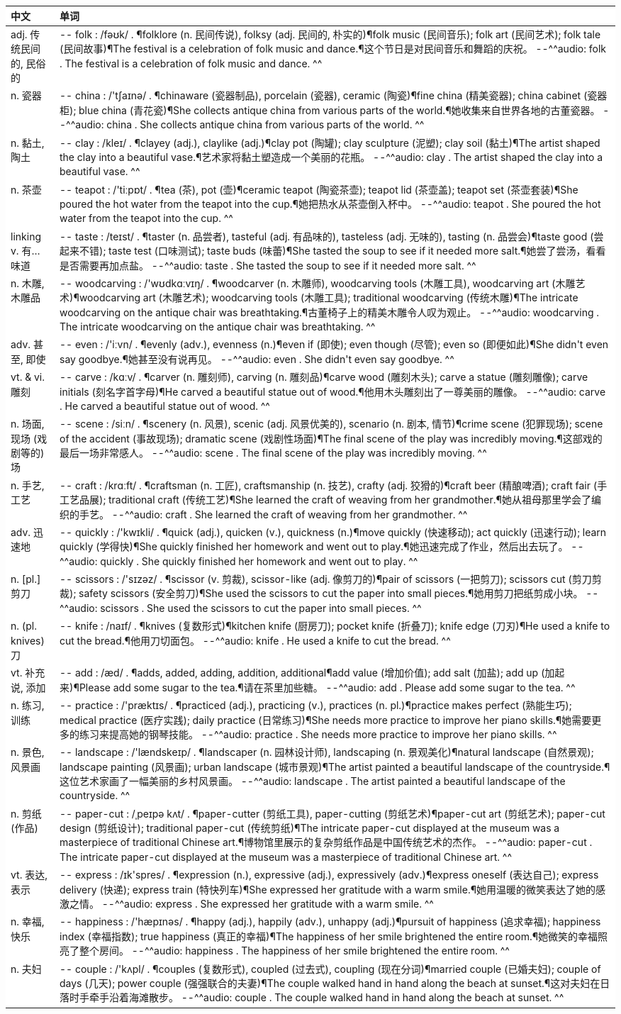 | 中文 | 单词 |
| :--- | :--- |
| adj. 传统民间的, 民俗的 | -- folk : /fəʊk/ . ¶folklore (n. 民间传说), folksy (adj. 民间的, 朴实的)¶folk music (民间音乐); folk art (民间艺术); folk tale (民间故事)¶The festival is a celebration of folk music and dance.¶这个节日是对民间音乐和舞蹈的庆祝。 --^^audio: folk . The festival is a celebration of folk music and dance. ^^|
| n. 瓷器 | -- china : /'tʃaɪnə/ . ¶chinaware (瓷器制品), porcelain (瓷器), ceramic (陶瓷)¶fine china (精美瓷器); china cabinet (瓷器柜); blue china (青花瓷)¶She collects antique china from various parts of the world.¶她收集来自世界各地的古董瓷器。 --^^audio: china . She collects antique china from various parts of the world. ^^|
| n. 黏土, 陶土 | -- clay : /kleɪ/ . ¶clayey (adj.), claylike (adj.)¶clay pot (陶罐); clay sculpture (泥塑); clay soil (黏土)¶The artist shaped the clay into a beautiful vase.¶艺术家将黏土塑造成一个美丽的花瓶。 --^^audio: clay . The artist shaped the clay into a beautiful vase. ^^|
| n. 茶壶 | -- teapot : /'tiːpɒt/ . ¶tea (茶), pot (壶)¶ceramic teapot (陶瓷茶壶); teapot lid (茶壶盖); teapot set (茶壶套装)¶She poured the hot water from the teapot into the cup.¶她把热水从茶壶倒入杯中。 --^^audio: teapot . She poured the hot water from the teapot into the cup. ^^|
| linking v. 有…味道 | -- taste : /teɪst/ . ¶taster (n. 品尝者), tasteful (adj. 有品味的), tasteless (adj. 无味的), tasting (n. 品尝会)¶taste good (尝起来不错); taste test (口味测试); taste buds (味蕾)¶She tasted the soup to see if it needed more salt.¶她尝了尝汤，看看是否需要再加点盐。 --^^audio: taste . She tasted the soup to see if it needed more salt. ^^|
| n. 木雕, 木雕品 | -- woodcarving : /'wʊdkɑːvɪŋ/ . ¶woodcarver (n. 木雕师), woodcarving tools (木雕工具), woodcarving art (木雕艺术)¶woodcarving art (木雕艺术); woodcarving tools (木雕工具); traditional woodcarving (传统木雕)¶The intricate woodcarving on the antique chair was breathtaking.¶古董椅子上的精美木雕令人叹为观止。 --^^audio: woodcarving . The intricate woodcarving on the antique chair was breathtaking. ^^|
| adv. 甚至, 即使 | -- even : /'iːvn/ . ¶evenly (adv.), evenness (n.)¶even if (即使); even though (尽管); even so (即便如此)¶She didn't even say goodbye.¶她甚至没有说再见。 --^^audio: even . She didn't even say goodbye. ^^|
| vt. & vi. 雕刻 | -- carve : /kɑːv/ . ¶carver (n. 雕刻师), carving (n. 雕刻品)¶carve wood (雕刻木头); carve a statue (雕刻雕像); carve initials (刻名字首字母)¶He carved a beautiful statue out of wood.¶他用木头雕刻出了一尊美丽的雕像。 --^^audio: carve . He carved a beautiful statue out of wood. ^^|
| n. 场面, 现场 (戏剧等的) 场 | -- scene : /siːn/ . ¶scenery (n. 风景), scenic (adj. 风景优美的), scenario (n. 剧本, 情节)¶crime scene (犯罪现场); scene of the accident (事故现场); dramatic scene (戏剧性场面)¶The final scene of the play was incredibly moving.¶这部戏的最后一场非常感人。 --^^audio: scene . The final scene of the play was incredibly moving. ^^|
| n. 手艺, 工艺 | -- craft : /krɑːft/ . ¶craftsman (n. 工匠), craftsmanship (n. 技艺), crafty (adj. 狡猾的)¶craft beer (精酿啤酒); craft fair (手工艺品展); traditional craft (传统工艺)¶She learned the craft of weaving from her grandmother.¶她从祖母那里学会了编织的手艺。 --^^audio: craft . She learned the craft of weaving from her grandmother. ^^|
| adv. 迅速地 | -- quickly : /'kwɪkli/ . ¶quick (adj.), quicken (v.), quickness (n.)¶move quickly (快速移动); act quickly (迅速行动); learn quickly (学得快)¶She quickly finished her homework and went out to play.¶她迅速完成了作业，然后出去玩了。 --^^audio: quickly . She quickly finished her homework and went out to play. ^^|
| n. [pl.] 剪刀 | -- scissors : /'sɪzəz/ . ¶scissor (v. 剪裁), scissor-like (adj. 像剪刀的)¶pair of scissors (一把剪刀); scissors cut (剪刀剪裁); safety scissors (安全剪刀)¶She used the scissors to cut the paper into small pieces.¶她用剪刀把纸剪成小块。 --^^audio: scissors . She used the scissors to cut the paper into small pieces. ^^|
| n. (pl. knives) 刀 | -- knife : /naɪf/ . ¶knives (复数形式)¶kitchen knife (厨房刀); pocket knife (折叠刀); knife edge (刀刃)¶He used a knife to cut the bread.¶他用刀切面包。 --^^audio: knife . He used a knife to cut the bread. ^^|
| vt. 补充说, 添加 | -- add : /æd/ . ¶adds, added, adding, addition, additional¶add value (增加价值); add salt (加盐); add up (加起来)¶Please add some sugar to the tea.¶请在茶里加些糖。 --^^audio: add . Please add some sugar to the tea. ^^|
| n. 练习, 训练 | -- practice : /'præktɪs/ . ¶practiced (adj.), practicing (v.), practices (n. pl.)¶practice makes perfect (熟能生巧); medical practice (医疗实践); daily practice (日常练习)¶She needs more practice to improve her piano skills.¶她需要更多的练习来提高她的钢琴技能。 --^^audio: practice . She needs more practice to improve her piano skills. ^^|
| n. 景色, 风景画 | -- landscape : /'lændskeɪp/ . ¶landscaper (n. 园林设计师), landscaping (n. 景观美化)¶natural landscape (自然景观); landscape painting (风景画); urban landscape (城市景观)¶The artist painted a beautiful landscape of the countryside.¶这位艺术家画了一幅美丽的乡村风景画。 --^^audio: landscape . The artist painted a beautiful landscape of the countryside. ^^|
| n. 剪纸 (作品) | -- paper-cut : /ˌpeɪpə kʌt/ . ¶paper-cutter (剪纸工具), paper-cutting (剪纸艺术)¶paper-cut art (剪纸艺术); paper-cut design (剪纸设计); traditional paper-cut (传统剪纸)¶The intricate paper-cut displayed at the museum was a masterpiece of traditional Chinese art.¶博物馆里展示的复杂剪纸作品是中国传统艺术的杰作。 --^^audio: paper-cut . The intricate paper-cut displayed at the museum was a masterpiece of traditional Chinese art. ^^|
| vt. 表达, 表示 | -- express : /ɪk'spres/ . ¶expression (n.), expressive (adj.), expressively (adv.)¶express oneself (表达自己); express delivery (快递); express train (特快列车)¶She expressed her gratitude with a warm smile.¶她用温暖的微笑表达了她的感激之情。 --^^audio: express . She expressed her gratitude with a warm smile. ^^|
| n. 幸福, 快乐 | -- happiness : /'hæpɪnəs/ . ¶happy (adj.), happily (adv.), unhappy (adj.)¶pursuit of happiness (追求幸福); happiness index (幸福指数); true happiness (真正的幸福)¶The happiness of her smile brightened the entire room.¶她微笑的幸福照亮了整个房间。 --^^audio: happiness . The happiness of her smile brightened the entire room. ^^|
| n. 夫妇 | -- couple : /'kʌpl/ . ¶couples (复数形式), coupled (过去式), coupling (现在分词)¶married couple (已婚夫妇); couple of days (几天); power couple (强强联合的夫妻)¶The couple walked hand in hand along the beach at sunset.¶这对夫妇在日落时手牵手沿着海滩散步。 --^^audio: couple . The couple walked hand in hand along the beach at sunset. ^^|